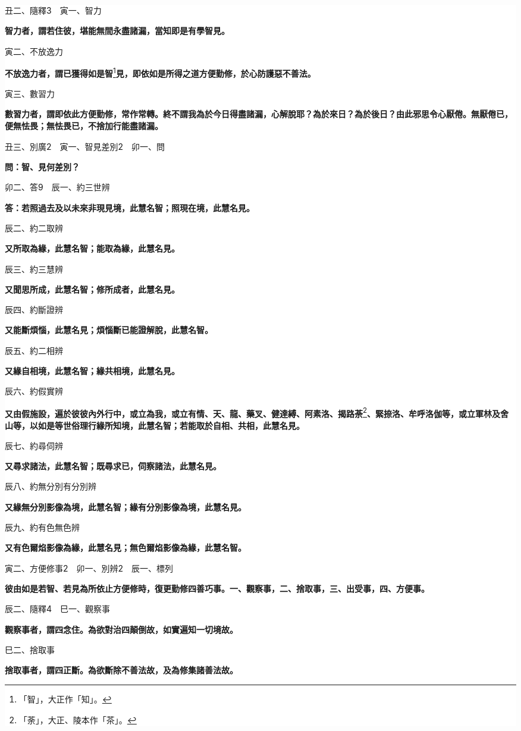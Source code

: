 丑二、隨釋3　寅一、智力

**智力者，謂若住彼，堪能無間永盡諸漏，當知即是有學智見。**

寅二、不放逸力

**不放逸力者，謂已獲得如是智**[^9]**見，即依如是所得之道方便勤修，於心防護惡不善法。**

寅三、數習力

**數習力者，謂即依此方便勤修，常作常轉。終不謂我為於今日得盡諸漏，心解脫耶？為於來日？為於後日？由此邪思令心厭倦。無厭倦已，便無怯畏；無怯畏已，不捨加行能盡諸漏。**

丑三、別廣2　寅一、智見差別2　卯一、問

**問：智、見何差別？**

卯二、答9　辰一、約三世辨

**答：若照過去及以未來非現見境，此慧名智；照現在境，此慧名見。**

辰二、約二取辨

**又所取為緣，此慧名智；能取為緣，此慧名見。**

辰三、約三慧辨

**又聞思所成，此慧名智；修所成者，此慧名見。**

辰四、約斷證辨

**又能斷煩惱，此慧名見；煩惱斷已能證解脫，此慧名智。**

辰五、約二相辨

**又緣自相境，此慧名智；緣共相境，此慧名見。**

辰六、約假實辨

**又由假施設，遍於彼彼內外行中，或立為我，或立有情、天、龍、藥叉、健達縛、阿素洛、揭路荼**[^10]**、緊捺洛、牟呼洛伽等，或立軍林及舍山等，以如是等世俗理行緣所知境，此慧名智；若能取於自相、共相，此慧名見。**

辰七、約尋伺辨

**又尋求諸法，此慧名智；既尋求已，伺察諸法，此慧名見。**

辰八、約無分別有分別辨

**又緣無分別影像為境，此慧名智；緣有分別影像為境，此慧名見。**

辰九、約有色無色辨

**又有色爾焰影像為緣，此慧名見；無色爾焰影像為緣，此慧名智。**

寅二、方便修事2　卯一、別辨2　辰一、標列

**彼由如是若智、若見為所依止方便修時，復更勤修四善巧事。一、觀察事，二、捨取事，三、出受事，四、方便事。**

辰二、隨釋4　巳一、觀察事

**觀察事者，謂四念住。為欲對治四顛倒故，如實遍知一切境故。**

巳二、捨取事

**捨取事者，謂四正斷。為欲斷除不善法故，及為修集諸善法故。**


[^1]: 「己」，大正作「已」。
[^2]: 「能」，大正作「聖」。
[^3]: 編按：「慘毒」，卷二十五原文用「磣毒」。
[^4]: 大正無「淨」字。
[^5]: 「執著」，大正、陵本作「我執」。
[^6]: 「一頁」，披尋記原作「十頁」。
[^7]: 「取」，披尋記原作「邪」。顯揚論原文作「取」。
[^8]: 「取」，披尋記原作「邪」。
[^9]: 「智」，大正作「知」。
[^10]: 「荼」，大正、陵本作「茶」。
[^11]: 「縶」，大正作「繫」。
[^12]: 「縶」，大正作「繫」。
[^13]: 「橛」，大正作「撅」。
[^14]: 「橛」，大正作「撅」。
[^15]: 「道」，大正、陵本作「到」。
[^16]: 「趨」，大正作「趣」。
[^17]: 「由」，大正、陵本作「遊」。
[^18]: 「心」，大正、陵本作「故」。
[^19]: 「顛」，大正作「癲」。
[^20]: 「荼」，大正、陵本作「茶」。
[^21]: 「座」，大正作「坐」。
[^22]: 「己」，陵本作「已」。